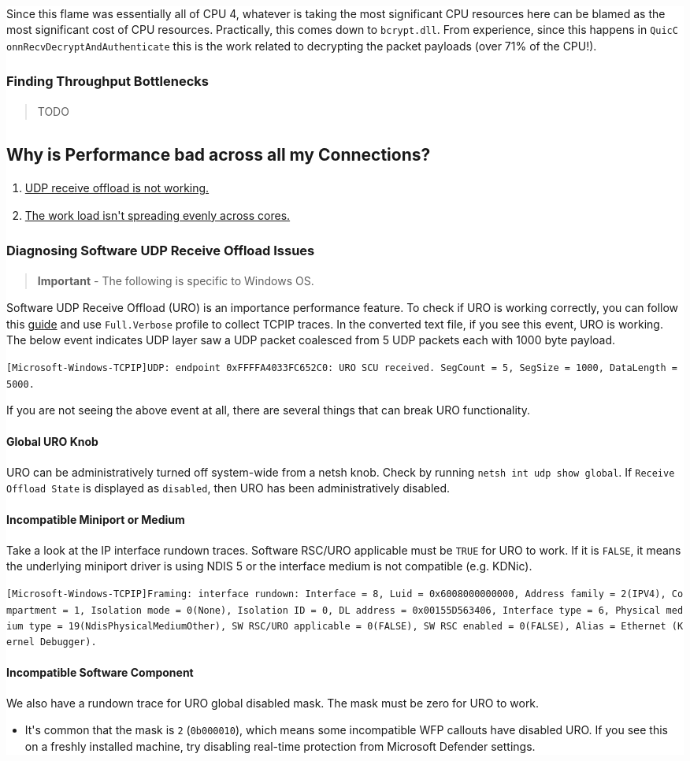Since this flame was essentially all of CPU 4, whatever is taking the most significant CPU resources here can be blamed as the most significant cost of CPU resources. Practically, this comes down to `bcrypt.dll`. From experience, since this happens in `QuicConnRecvDecryptAndAuthenticate` this is the work related to decrypting the packet payloads (over 71% of the CPU!).

### Finding Throughput Bottlenecks

> TODO

## Why is Performance bad across all my Connections?
1. [UDP receive offload is not working.](#diagnosing-udp-receive-offload-issues-windows-only)

2. [The work load isn't spreading evenly across cores.](#diagnosing-rss-issues)

### Diagnosing Software UDP Receive Offload Issues

> **Important** - The following is specific to Windows OS.

Software UDP Receive Offload (URO) is an importance performance feature. To check if URO is working correctly, you can follow this [guide](https://github.com/microsoft/msquic/blob/main/docs/Diagnostics.md#trace-collection) and use `Full.Verbose` profile to collect TCPIP traces. In the converted text file, if you see this event, URO is working. The below event indicates UDP layer saw a UDP packet coalesced from 5 UDP packets each with 1000 byte payload.
```
[Microsoft-Windows-TCPIP]UDP: endpoint 0xFFFFA4033FC652C0: URO SCU received. SegCount = 5, SegSize = 1000, DataLength = 5000.
```
If you are not seeing the above event at all, there are several things that can break URO functionality.

#### Global URO Knob

URO can be administratively turned off system-wide from a netsh knob. Check by running `netsh int udp show global`. If `Receive Offload State` is displayed as `disabled`, then URO has been administratively disabled.

#### Incompatible Miniport or Medium

Take a look at the IP interface rundown traces. Software RSC/URO applicable must be `TRUE` for URO to work. If it is `FALSE`, it means the underlying miniport driver is using NDIS 5 or the interface medium is not compatible (e.g. KDNic).
```
[Microsoft-Windows-TCPIP]Framing: interface rundown: Interface = 8, Luid = 0x6008000000000, Address family = 2(IPV4), Compartment = 1, Isolation mode = 0(None), Isolation ID = 0, DL address = 0x00155D563406, Interface type = 6, Physical medium type = 19(NdisPhysicalMediumOther), SW RSC/URO applicable = 0(FALSE), SW RSC enabled = 0(FALSE), Alias = Ethernet (Kernel Debugger).
```

#### Incompatible Software Component

We also have a rundown trace for URO global disabled mask. The mask must be zero for URO to work. 

- It's common that the mask is `2` (`0b000010`), which means some incompatible WFP callouts have disabled URO. If you see this on a freshly installed machine, try disabling real-time protection from Microsoft Defender settings.
